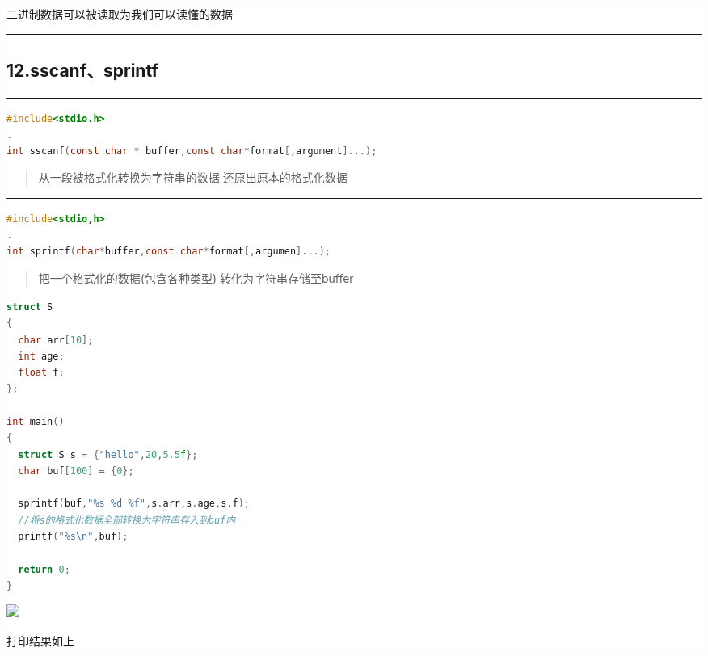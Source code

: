 二进制数据可以被读取为我们可以读懂的数据


---

## 12.sscanf、sprintf
---
```c
#include<stdio.h>
.
int sscanf(const char * buffer,const char*format[,argument]...);
```



> 从一段被格式化转换为字符串的数据
> 还原出原本的格式化数据

---



```c
#include<stdio,h>
.
int sprintf(char*buffer,const char*format[,argumen]...);
```


> 把一个格式化的数据(包含各种类型)
> 转化为字符串存储至buffer



```c
struct S
{
  char arr[10];
  int age;
  float f;
};

int main()
{
  struct S s = {"hello",20,5.5f};
  char buf[100] = {0};
  
  sprintf(buf,"%s %d %f",s.arr,s.age,s.f);
  //将s的格式化数据全部转换为字符串存入到buf内
  printf("%s\n",buf);
  
  return 0;
}
```

![](/img/6.14.png)

打印结果如上

